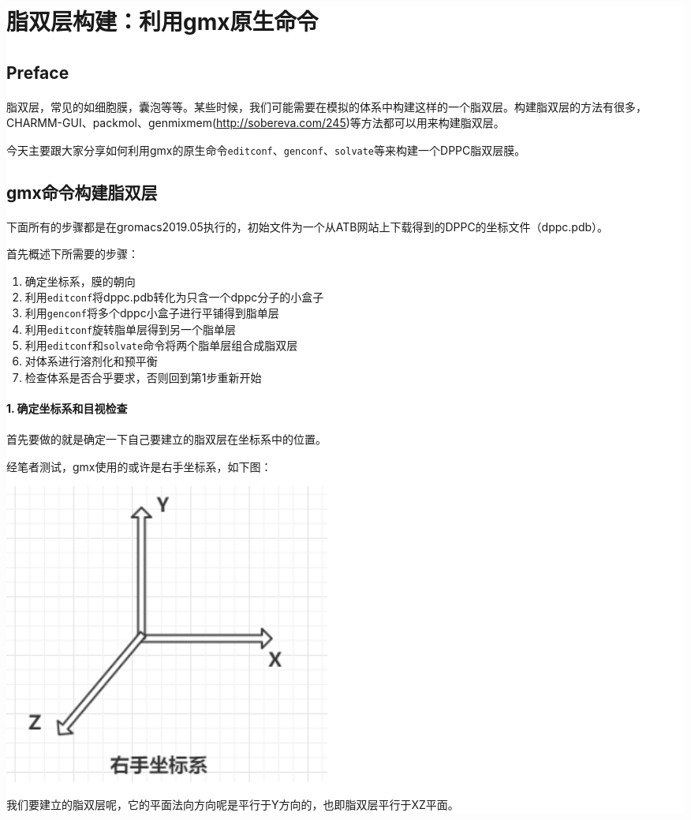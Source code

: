# 脂双层构建：利用gmx原生命令

## Preface

脂双层，常见的如细胞膜，囊泡等等。某些时候，我们可能需要在模拟的体系中构建这样的一个脂双层。构建脂双层的方法有很多，CHARMM-GUI、packmol、genmixmem(http://sobereva.com/245)等方法都可以用来构建脂双层。

今天主要跟大家分享如何利用gmx的原生命令`editconf`、`genconf`、`solvate`等来构建一个DPPC脂双层膜。

## gmx命令构建脂双层

下面所有的步骤都是在gromacs2019.05执行的，初始文件为一个从ATB网站上下载得到的DPPC的坐标文件（dppc.pdb）。

首先概述下所需要的步骤：

1. 确定坐标系，膜的朝向
2. 利用`editconf`将dppc.pdb转化为只含一个dppc分子的小盒子
3. 利用`genconf`将多个dppc小盒子进行平铺得到脂单层
4. 利用`editconf`旋转脂单层得到另一个脂单层
5. 利用`editconf`和`solvate`命令将两个脂单层组合成脂双层
6. 对体系进行溶剂化和预平衡
7. 检查体系是否合乎要求，否则回到第1步重新开始

#### 1. 确定坐标系和目视检查

首先要做的就是确定一下自己要建立的脂双层在坐标系中的位置。

经笔者测试，gmx使用的或许是右手坐标系，如下图：

![1](1.png)

我们要建立的脂双层呢，它的平面法向方向呢是平行于Y方向的，也即脂双层平行于XZ平面。
